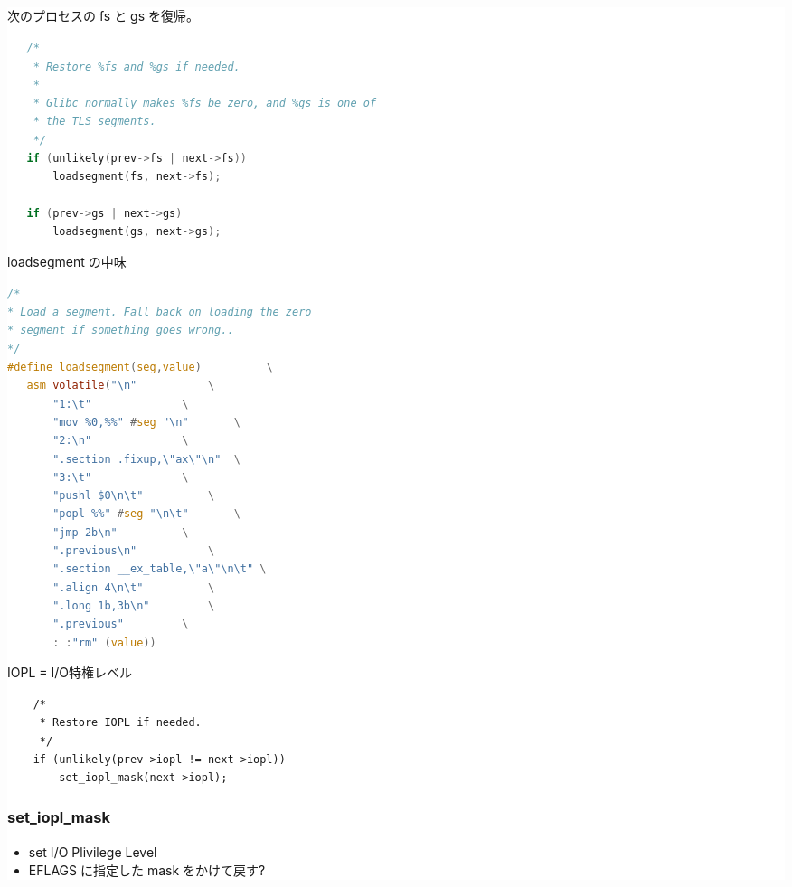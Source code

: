 次のプロセスの fs と gs を復帰。

 ```c
	/*
	 * Restore %fs and %gs if needed.
	 *
	 * Glibc normally makes %fs be zero, and %gs is one of
	 * the TLS segments.
	 */
	if (unlikely(prev->fs | next->fs))
		loadsegment(fs, next->fs);

	if (prev->gs | next->gs)
		loadsegment(gs, next->gs);
```

loadsegment の中味

 ```c
/*
 * Load a segment. Fall back on loading the zero
 * segment if something goes wrong..
 */
#define loadsegment(seg,value)			\
	asm volatile("\n"			\
		"1:\t"				\
		"mov %0,%%" #seg "\n"		\
		"2:\n"				\
		".section .fixup,\"ax\"\n"	\
		"3:\t"				\
		"pushl $0\n\t"			\
		"popl %%" #seg "\n\t"		\
		"jmp 2b\n"			\
		".previous\n"			\
		".section __ex_table,\"a\"\n\t"	\
		".align 4\n\t"			\
		".long 1b,3b\n"			\
		".previous"			\
		: :"rm" (value))
```

IOPL = I/O特権レベル

```
	/*
	 * Restore IOPL if needed.
	 */
	if (unlikely(prev->iopl != next->iopl))
		set_iopl_mask(next->iopl);
```

### set_iopl_mask

 * set I/O Plivilege Level
 * EFLAGS に指定した mask をかけて戻す?
